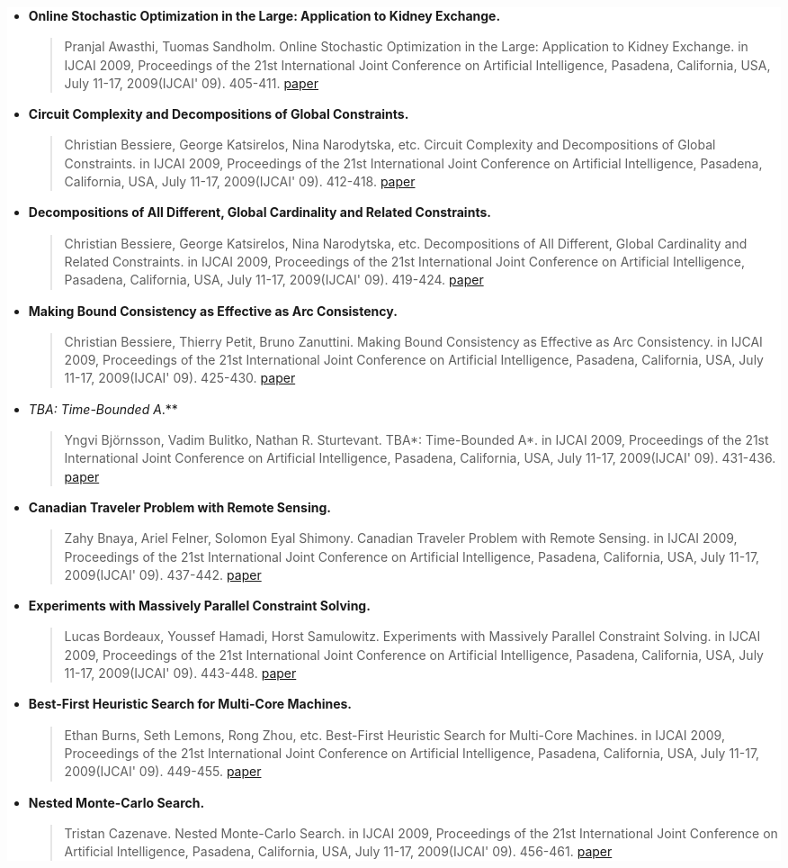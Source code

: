 
- **Online Stochastic Optimization in the Large: Application to Kidney Exchange.**
    > Pranjal Awasthi, Tuomas Sandholm. Online Stochastic Optimization in the Large: Application to Kidney Exchange. in IJCAI 2009, Proceedings of the 21st International Joint Conference on Artificial Intelligence, Pasadena, California, USA, July 11-17, 2009(IJCAI' 09). 405-411. [paper](http://ijcai.org/Proceedings/09/Papers/075.pdf)


- **Circuit Complexity and Decompositions of Global Constraints.**
    > Christian Bessiere, George Katsirelos, Nina Narodytska, etc. Circuit Complexity and Decompositions of Global Constraints. in IJCAI 2009, Proceedings of the 21st International Joint Conference on Artificial Intelligence, Pasadena, California, USA, July 11-17, 2009(IJCAI' 09). 412-418. [paper](http://ijcai.org/Proceedings/09/Papers/076.pdf)


- **Decompositions of All Different, Global Cardinality and Related Constraints.**
    > Christian Bessiere, George Katsirelos, Nina Narodytska, etc. Decompositions of All Different, Global Cardinality and Related Constraints. in IJCAI 2009, Proceedings of the 21st International Joint Conference on Artificial Intelligence, Pasadena, California, USA, July 11-17, 2009(IJCAI' 09). 419-424. [paper](http://ijcai.org/Proceedings/09/Papers/077.pdf)


- **Making Bound Consistency as Effective as Arc Consistency.**
    > Christian Bessiere, Thierry Petit, Bruno Zanuttini. Making Bound Consistency as Effective as Arc Consistency. in IJCAI 2009, Proceedings of the 21st International Joint Conference on Artificial Intelligence, Pasadena, California, USA, July 11-17, 2009(IJCAI' 09). 425-430. [paper](http://ijcai.org/Proceedings/09/Papers/078.pdf)


- **TBA*: Time-Bounded A*.**
    > Yngvi Björnsson, Vadim Bulitko, Nathan R. Sturtevant. TBA*: Time-Bounded A*. in IJCAI 2009, Proceedings of the 21st International Joint Conference on Artificial Intelligence, Pasadena, California, USA, July 11-17, 2009(IJCAI' 09). 431-436. [paper](http://ijcai.org/Proceedings/09/Papers/079.pdf)


- **Canadian Traveler Problem with Remote Sensing.**
    > Zahy Bnaya, Ariel Felner, Solomon Eyal Shimony. Canadian Traveler Problem with Remote Sensing. in IJCAI 2009, Proceedings of the 21st International Joint Conference on Artificial Intelligence, Pasadena, California, USA, July 11-17, 2009(IJCAI' 09). 437-442. [paper](http://ijcai.org/Proceedings/09/Papers/080.pdf)


- **Experiments with Massively Parallel Constraint Solving.**
    > Lucas Bordeaux, Youssef Hamadi, Horst Samulowitz. Experiments with Massively Parallel Constraint Solving. in IJCAI 2009, Proceedings of the 21st International Joint Conference on Artificial Intelligence, Pasadena, California, USA, July 11-17, 2009(IJCAI' 09). 443-448. [paper](http://ijcai.org/Proceedings/09/Papers/081.pdf)


- **Best-First Heuristic Search for Multi-Core Machines.**
    > Ethan Burns, Seth Lemons, Rong Zhou, etc. Best-First Heuristic Search for Multi-Core Machines. in IJCAI 2009, Proceedings of the 21st International Joint Conference on Artificial Intelligence, Pasadena, California, USA, July 11-17, 2009(IJCAI' 09). 449-455. [paper](http://ijcai.org/Proceedings/09/Papers/082.pdf)


- **Nested Monte-Carlo Search.**
    > Tristan Cazenave. Nested Monte-Carlo Search. in IJCAI 2009, Proceedings of the 21st International Joint Conference on Artificial Intelligence, Pasadena, California, USA, July 11-17, 2009(IJCAI' 09). 456-461. [paper](http://ijcai.org/Proceedings/09/Papers/083.pdf)

